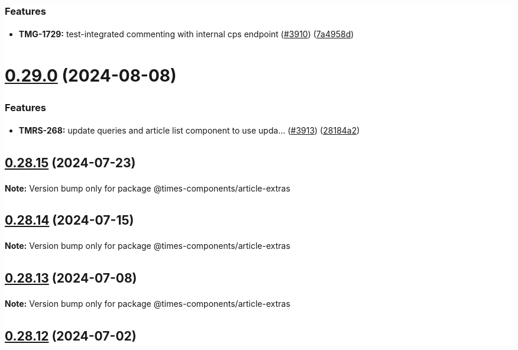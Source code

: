 
### Features

* **TMG-1729:** test-integrated commenting with internal cps endpoint ([#3910](https://github.com/newsuk/times-components/issues/3910)) ([7a4958d](https://github.com/newsuk/times-components/commit/7a4958db25785ecb068e0ab2d29fc0295bc8358f))





# [0.29.0](https://github.com/newsuk/times-components/compare/@times-components/article-extras@0.28.15...@times-components/article-extras@0.29.0) (2024-08-08)


### Features

* **TMRS-268:** update queries and article list component to use upda… ([#3913](https://github.com/newsuk/times-components/issues/3913)) ([28184a2](https://github.com/newsuk/times-components/commit/28184a239aa0b33753b5183e41ecf73fff404636))





## [0.28.15](https://github.com/newsuk/times-components/compare/@times-components/article-extras@0.28.14...@times-components/article-extras@0.28.15) (2024-07-23)

**Note:** Version bump only for package @times-components/article-extras





## [0.28.14](https://github.com/newsuk/times-components/compare/@times-components/article-extras@0.28.13...@times-components/article-extras@0.28.14) (2024-07-15)

**Note:** Version bump only for package @times-components/article-extras





## [0.28.13](https://github.com/newsuk/times-components/compare/@times-components/article-extras@0.28.12...@times-components/article-extras@0.28.13) (2024-07-08)

**Note:** Version bump only for package @times-components/article-extras





## [0.28.12](https://github.com/newsuk/times-components/compare/@times-components/article-extras@0.28.11...@times-components/article-extras@0.28.12) (2024-07-02)
